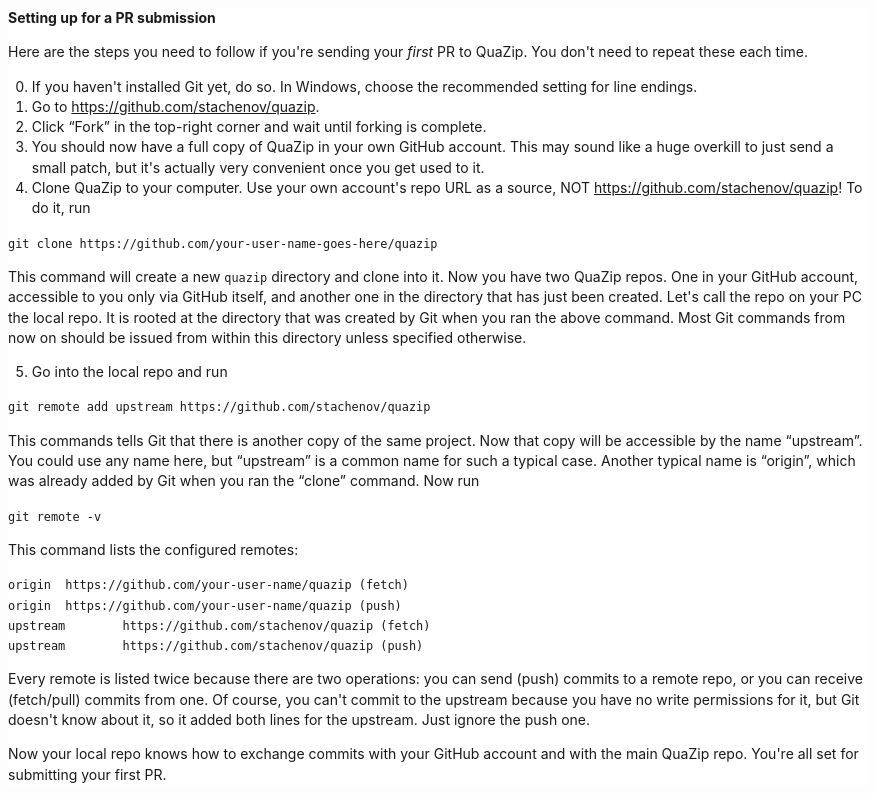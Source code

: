 **Setting up for a PR submission**

Here are the steps you need to follow if you're sending your *first* PR to QuaZip.
You don't need to repeat these each time.

0. If you haven't installed Git yet, do so. In Windows, choose the recommended
setting for line endings.
1. Go to https://github.com/stachenov/quazip.
2. Click “Fork” in the top-right corner and wait until forking is complete.
3. You should now have a full copy of QuaZip in your own GitHub account.
This may sound like a huge overkill to just send a small patch, but it's
actually very convenient once you get used to it.
4. Clone QuaZip to your computer. Use your own account's repo URL as a source,
NOT https://github.com/stachenov/quazip! To do it, run
```
git clone https://github.com/your-user-name-goes-here/quazip
```
This command will create a new `quazip` directory and clone into it.
Now you have two QuaZip repos. One in your GitHub account, accessible to
you only via GitHub itself, and another one in the directory that has
just been created. Let's call the repo on your PC the local repo.
It is rooted at the directory that was created by Git when you
ran the above command. Most Git commands from now on should
be issued from within this directory unless specified otherwise.

5. Go into the local repo and run
```
git remote add upstream https://github.com/stachenov/quazip
```
This commands tells Git that there is another copy of the same project.
Now that copy will be accessible by the name “upstream”. You could
use any name here, but “upstream” is a common name for such a typical case.
Another typical name is “origin”, which was already added by Git when
you ran the “clone” command. Now run
```
git remote -v
```
This command lists the configured remotes:
```
origin  https://github.com/your-user-name/quazip (fetch)
origin  https://github.com/your-user-name/quazip (push)
upstream        https://github.com/stachenov/quazip (fetch)
upstream        https://github.com/stachenov/quazip (push)
```

Every remote is listed twice because there are two operations: you can
send (push) commits to a remote repo, or you can receive (fetch/pull)
commits from one. Of course, you can't commit to the upstream because
you have no write permissions for it, but Git doesn't know about it, so
it added both lines for the upstream. Just ignore the push one.

Now your local repo knows how to exchange commits with your GitHub
account and with the main QuaZip repo.
You're all set for submitting your first PR.
